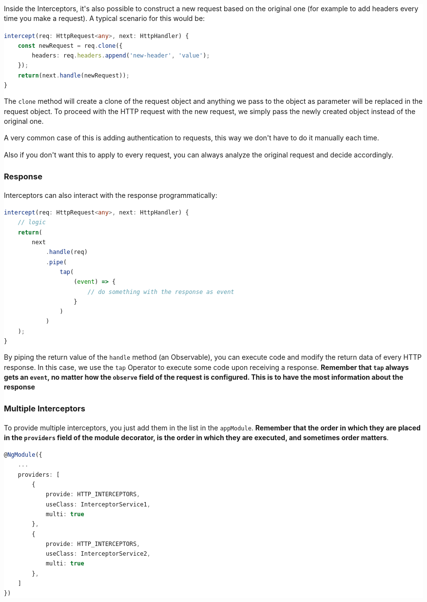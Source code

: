 Inside the Interceptors, it's also possible to construct a new request based on the original one (for example to add headers every time you make a request).
A typical scenario for this would be:
```Typescript
intercept(req: HttpRequest<any>, next: HttpHandler) {
	const newRequest = req.clone({
		headers: req.headers.append('new-header', 'value');
	});
	return(next.handle(newRequest));
}
```
The `clone` method will create a clone of the request object and anything we pass to the object as parameter will be replaced in the request object.
To proceed with the HTTP request with the new request, we simply pass the newly created object instead of the original one.

A very common case of this is adding authentication to requests, this way we don't have to do it manually each time.

Also if you don't want this to apply to every request, you can always analyze the original request and decide accordingly.
### Response
Interceptors can also interact with the response programmatically:
```Typescript
intercept(req: HttpRequest<any>, next: HttpHandler) {
	// logic
	return(
		next
			.handle(req)
			.pipe(
				tap(
					(event) => {
						// do something with the response as event
					}
				)
			)
	);
}
```
By piping the return value of the `handle` method (an Observable), you can execute code and modify the return data of every HTTP response.
In this case, we use the `tap` Operator to execute some code upon receiving a response.
**Remember that `tap` always gets an `event`, no matter how the `observe` field of the request is configured. This is to have the most information about the response**
### Multiple Interceptors
To provide multiple interceptors, you just add them in the list in the `appModule`.
**Remember that the order in which they are placed in the `providers` field of the module decorator, is the order in which they are executed, and sometimes order matters**.
```Typescript
@NgModule({
	...
	providers: [
		{
			provide: HTTP_INTERCEPTORS,
			useClass: InterceptorService1,
			multi: true
		},
		{
			provide: HTTP_INTERCEPTORS,
			useClass: InterceptorService2,
			multi: true
		},
	]
})
```